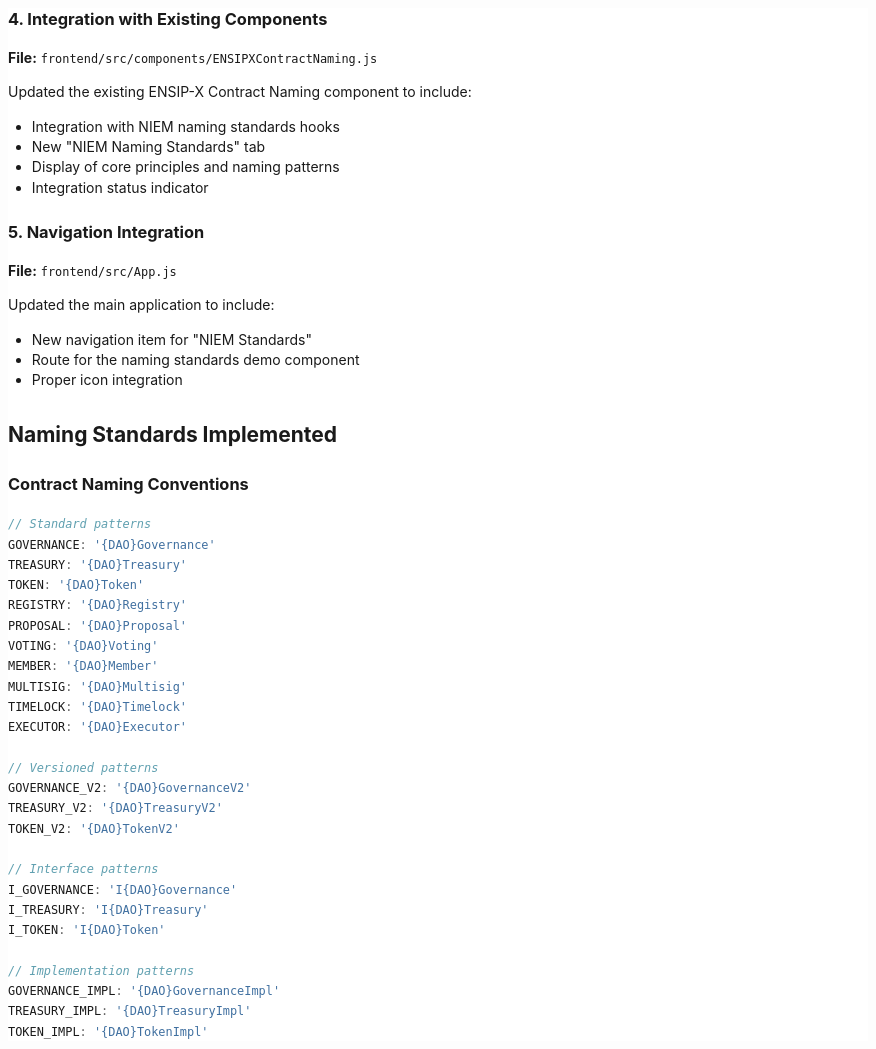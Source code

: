 ### 4. Integration with Existing Components

**File:** `frontend/src/components/ENSIPXContractNaming.js`

Updated the existing ENSIP-X Contract Naming component to include:

- Integration with NIEM naming standards hooks
- New "NIEM Naming Standards" tab
- Display of core principles and naming patterns
- Integration status indicator

### 5. Navigation Integration

**File:** `frontend/src/App.js`

Updated the main application to include:

- New navigation item for "NIEM Standards"
- Route for the naming standards demo component
- Proper icon integration

## Naming Standards Implemented

### Contract Naming Conventions

```javascript
// Standard patterns
GOVERNANCE: '{DAO}Governance'
TREASURY: '{DAO}Treasury'
TOKEN: '{DAO}Token'
REGISTRY: '{DAO}Registry'
PROPOSAL: '{DAO}Proposal'
VOTING: '{DAO}Voting'
MEMBER: '{DAO}Member'
MULTISIG: '{DAO}Multisig'
TIMELOCK: '{DAO}Timelock'
EXECUTOR: '{DAO}Executor'

// Versioned patterns
GOVERNANCE_V2: '{DAO}GovernanceV2'
TREASURY_V2: '{DAO}TreasuryV2'
TOKEN_V2: '{DAO}TokenV2'

// Interface patterns
I_GOVERNANCE: 'I{DAO}Governance'
I_TREASURY: 'I{DAO}Treasury'
I_TOKEN: 'I{DAO}Token'

// Implementation patterns
GOVERNANCE_IMPL: '{DAO}GovernanceImpl'
TREASURY_IMPL: '{DAO}TreasuryImpl'
TOKEN_IMPL: '{DAO}TokenImpl'
```
